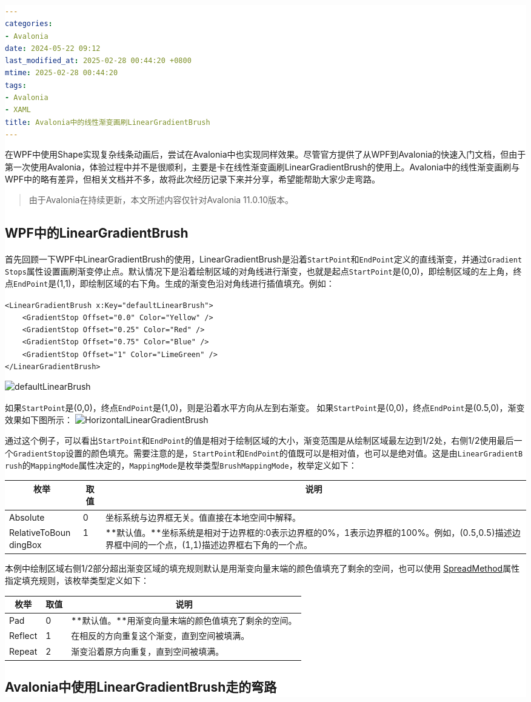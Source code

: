 ```yaml
---
categories:
- Avalonia
date: 2024-05-22 09:12
last_modified_at: 2025-02-28 00:44:20 +0800
mtime: 2025-02-28 00:44:20
tags:
- Avalonia
- XAML
title: Avalonia中的线性渐变画刷LinearGradientBrush
---
```


在WPF中使用Shape实现复杂线条动画后，尝试在Avalonia中也实现同样效果。尽管官方提供了从WPF到Avalonia的快速入门文档，但由于第一次使用Avalonia，体验过程中并不是很顺利，主要是卡在线性渐变画刷LinearGradientBrush的使用上。Avalonia中的线性渐变画刷与WPF中的略有差异，但相关文档并不多，故将此次经历记录下来并分享，希望能帮助大家少走弯路。

> 由于Avalonia在持续更新，本文所述内容仅针对Avalonia 11.0.10版本。
## WPF中的LinearGradientBrush
首先回顾一下WPF中LinearGradientBrush的使用，LinearGradientBrush是沿着`StartPoint`和`EndPoint`定义的直线渐变，并通过`GradientStops`属性设置画刷渐变停止点。默认情况下是沿着绘制区域的对角线进行渐变，也就是起点`StartPoint`是(0,0)，即绘制区域的左上角，终点`EndPoint`是(1,1)，即绘制区域的右下角。生成的渐变色沿对角线进行插值填充。例如：
```
<LinearGradientBrush x:Key="defaultLinearBrush">
    <GradientStop Offset="0.0" Color="Yellow" />
    <GradientStop Offset="0.25" Color="Red" />
    <GradientStop Offset="0.75" Color="Blue" />
    <GradientStop Offset="1" Color="LimeGreen" />
</LinearGradientBrush>
```
![defaultLinearBrush](https://eb19df4.webp.li/2025/02/defaultLinearBrush.png)

如果`StartPoint`是(0,0)，终点`EndPoint`是(1,0)，则是沿着水平方向从左到右渐变。
如果`StartPoint`是(0,0)，终点`EndPoint`是(0.5,0)，渐变效果如下图所示：
![HorizontalLinearGradientBrush](https://eb19df4.webp.li/2025/02/AvaloniaLinearGradientBrush1.png)

通过这个例子，可以看出`StartPoint`和`EndPoint`的值是相对于绘制区域的大小，渐变范围是从绘制区域最左边到1/2处，右侧1/2使用最后一个`GradientStop`设置的颜色填充。需要注意的是，`StartPoint`和`EndPoint`的值既可以是相对值，也可以是绝对值。这是由`LinearGradientBrush`的`MappingMode`属性决定的，`MappingMode`是枚举类型`BrushMappingMode`，枚举定义如下：

| 枚举                    | 取值  | 说明                                                                                    |
| --------------------- | --- | ------------------------------------------------------------------------------------- |
| Absolute              | 0   | 坐标系统与边界框无关。值直接在本地空间中解释。                                                               |
| RelativeToBoundingBox | 1   | **默认值。**坐标系统是相对于边界框的:0表示边界框的0%，1表示边界框的100%。例如，(0.5,0.5)描述边界框中间的一个点，(1,1)描述边界框右下角的一个点。 |

本例中绘制区域右侧1/2部分超出渐变区域的填充规则默认是用渐变向量末端的颜色值填充了剩余的空间，也可以使用 [SpreadMethod](https://learn.microsoft.com/en-us/dotnet/api/system.windows.media.gradientbrush.spreadmethod?view=windowsdesktop-8.0)属性指定填充规则，该枚举类型定义如下：

| 枚举      | 取值  | 说明                           |
| ------- | --- | ---------------------------- |
| Pad     | 0   | **默认值。**用渐变向量末端的颜色值填充了剩余的空间。 |
| Reflect | 1   | 在相反的方向重复这个渐变，直到空间被填满。        |
| Repeat  | 2   | 渐变沿着原方向重复，直到空间被填满。           |
## Avalonia中使用LinearGradientBrush走的弯路
